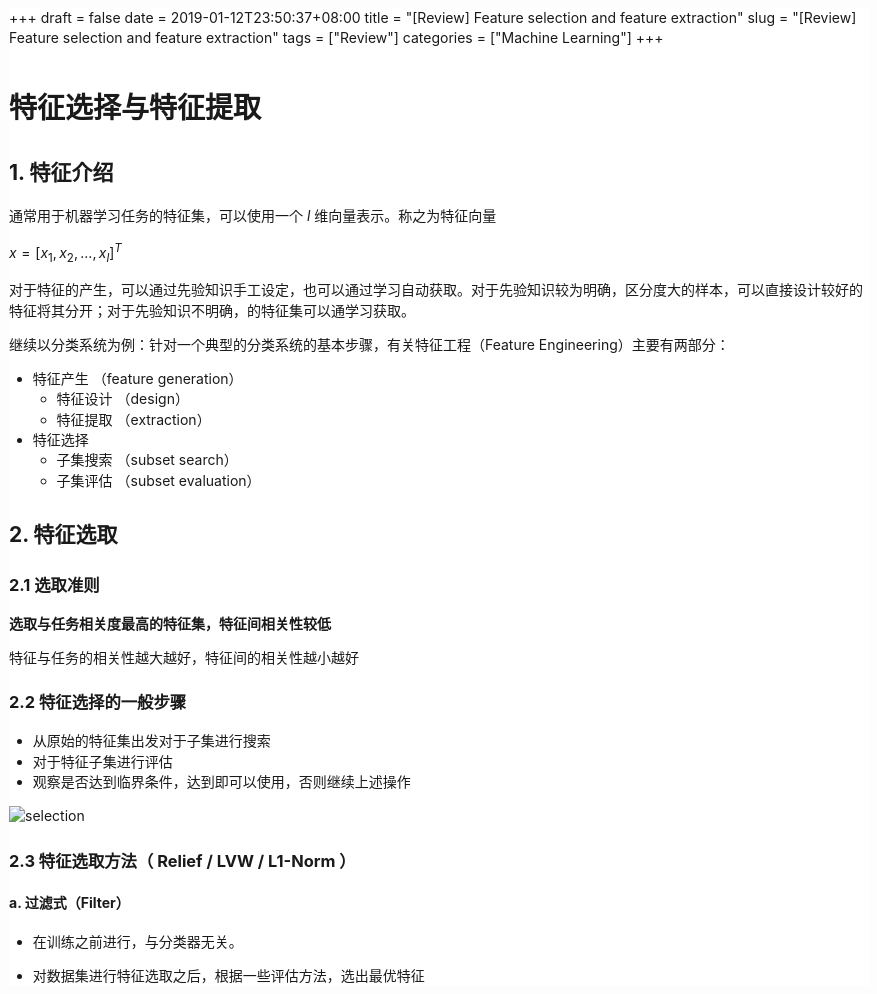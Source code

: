 +++ 
draft = false
date = 2019-01-12T23:50:37+08:00
title = "[Review] Feature selection and feature extraction"
slug = "[Review] Feature selection and feature extraction" 
tags = ["Review"]
categories = ["Machine Learning"]
+++
# 特征选择与特征提取



## 1. 特征介绍

通常用于机器学习任务的特征集，可以使用一个 $l$ 维向量表示。称之为特征向量

$x = [x_1, x_2, ..., x_l]^T$

对于特征的产生，可以通过先验知识手工设定，也可以通过学习自动获取。对于先验知识较为明确，区分度大的样本，可以直接设计较好的特征将其分开；对于先验知识不明确，的特征集可以通学习获取。

继续以分类系统为例：针对一个典型的分类系统的基本步骤，有关特征工程（Feature Engineering）主要有两部分：

+ 特征产生 （feature generation）
  - 特征设计 （design）
  - 特征提取 （extraction）
+ 特征选择
  + 子集搜索 （subset search）
  + 子集评估 （subset evaluation）

## 2. 特征选取

### 2.1 选取准则

**选取与任务相关度最高的特征集，特征间相关性较低**

特征与任务的相关性越大越好，特征间的相关性越小越好

### 2.2 特征选择的一般步骤

+ 从原始的特征集出发对于子集进行搜索
+ 对于特征子集进行评估
+ 观察是否达到临界条件，达到即可以使用，否则继续上述操作

![selection](http://media.innohub.top/190112-fea.png)



### 2.3 特征选取方法（ Relief / LVW / L1-Norm ）

#### a. 过滤式（Filter）

+ 在训练之前进行，与分类器无关。

+ 对数据集进行特征选取之后，根据一些评估方法，选出最优特征
